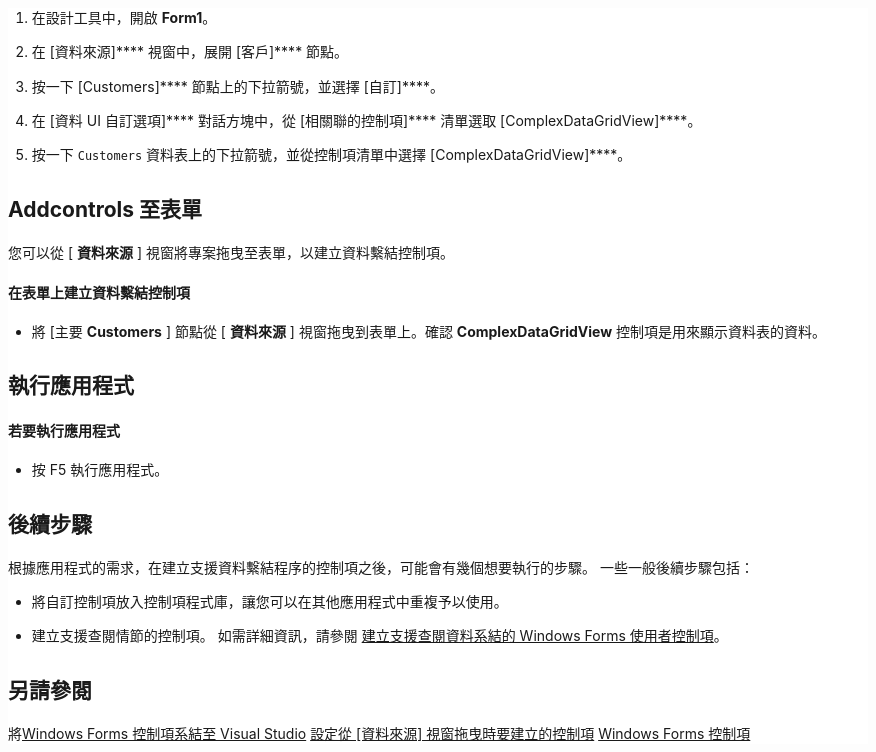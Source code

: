 1. 在設計工具中，開啟 **Form1**。

2. 在 [資料來源]**** 視窗中，展開 [客戶]**** 節點。

3. 按一下 [Customers]**** 節點上的下拉箭號，並選擇 [自訂]****。

4. 在 [資料 UI 自訂選項]**** 對話方塊中，從 [相關聯的控制項]**** 清單選取 [ComplexDataGridView]****。

5. 按一下 `Customers` 資料表上的下拉箭號，並從控制項清單中選擇 [ComplexDataGridView]****。

## <a name="addcontrols-to-the-form"></a>Addcontrols 至表單
 您可以從 [ **資料來源** ] 視窗將專案拖曳至表單，以建立資料繫結控制項。

#### <a name="to-create-data-bound-controls-on-the-form"></a>在表單上建立資料繫結控制項

- 將 [主要 **Customers** ] 節點從 [ **資料來源** ] 視窗拖曳到表單上。確認 **ComplexDataGridView** 控制項是用來顯示資料表的資料。

## <a name="running-the-application"></a>執行應用程式

#### <a name="to-run-the-application"></a>若要執行應用程式

- 按 F5 執行應用程式。

## <a name="next-steps"></a>後續步驟
 根據應用程式的需求，在建立支援資料繫結程序的控制項之後，可能會有幾個想要執行的步驟。 一些一般後續步驟包括：

- 將自訂控制項放入控制項程式庫，讓您可以在其他應用程式中重複予以使用。

- 建立支援查閱情節的控制項。 如需詳細資訊，請參閱 [建立支援查閱資料系結的 Windows Forms 使用者控制項](../data-tools/create-a-windows-forms-user-control-that-supports-lookup-data-binding.md)。

## <a name="see-also"></a>另請參閱
 將[Windows Forms 控制項系結至 Visual Studio](../data-tools/bind-windows-forms-controls-to-data-in-visual-studio.md) [設定從 [資料來源] 視窗拖曳時要建立的控制項](../data-tools/set-the-control-to-be-created-when-dragging-from-the-data-sources-window.md) [Windows Forms 控制項](https://msdn.microsoft.com/library/f050de8f-4ebd-4042-94b8-edf9a1dbd52a)
